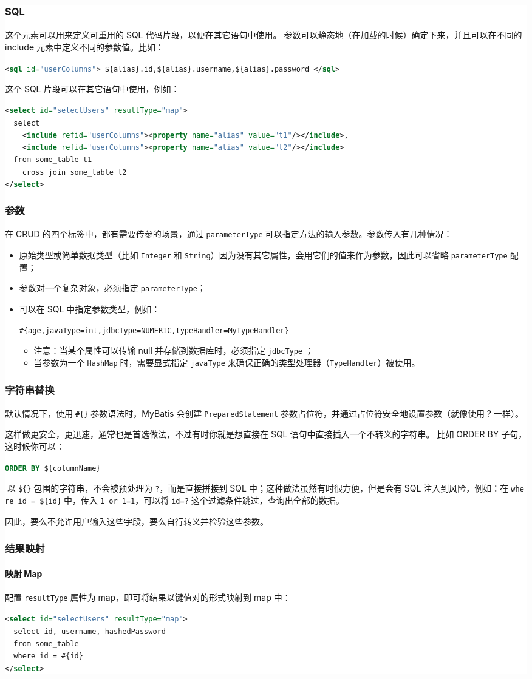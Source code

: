 ### SQL

这个元素可以用来定义可重用的 SQL 代码片段，以便在其它语句中使用。 参数可以静态地（在加载的时候）确定下来，并且可以在不同的 include 元素中定义不同的参数值。比如：

```xml
<sql id="userColumns"> ${alias}.id,${alias}.username,${alias}.password </sql>
```

这个 SQL 片段可以在其它语句中使用，例如：

```xml
<select id="selectUsers" resultType="map">
  select
    <include refid="userColumns"><property name="alias" value="t1"/></include>,
    <include refid="userColumns"><property name="alias" value="t2"/></include>
  from some_table t1
    cross join some_table t2
</select>
```

### 参数

在 CRUD 的四个标签中，都有需要传参的场景，通过 `parameterType` 可以指定方法的输入参数。参数传入有几种情况：

- 原始类型或简单数据类型（比如 `Integer` 和 `String`）因为没有其它属性，会用它们的值来作为参数，因此可以省略 `parameterType` 配置；

- 参数对一个复杂对象，必须指定 `parameterType`；

- 可以在 SQL 中指定参数类型，例如：

  ```xml
  #{age,javaType=int,jdbcType=NUMERIC,typeHandler=MyTypeHandler}
  ```

  - 注意：当某个属性可以传输 null 并存储到数据库时，必须指定 `jdbcType` ；
  - 当参数为一个 `HashMap` 时，需要显式指定 `javaType` 来确保正确的类型处理器（`TypeHandler`）被使用。

### 字符串替换

默认情况下，使用 `#{}` 参数语法时，MyBatis 会创建 `PreparedStatement` 参数占位符，并通过占位符安全地设置参数（就像使用 ? 一样）。 

这样做更安全，更迅速，通常也是首选做法，不过有时你就是想直接在 SQL 语句中直接插入一个不转义的字符串。 比如 ORDER BY 子句，这时候你可以：

```sql
ORDER BY ${columnName}
```

​	以 `${}` 包围的字符串，不会被预处理为 `?`，而是直接拼接到 SQL 中；这种做法虽然有时很方便，但是会有 SQL 注入到风险，例如：在 `where id = ${id}` 中，传入 `1 or 1=1`，可以将 `id=?` 这个过滤条件跳过，查询出全部的数据。

因此，要么不允许用户输入这些字段，要么自行转义并检验这些参数。

### 结果映射

#### 映射 Map

配置 `resultType` 属性为 map，即可将结果以键值对的形式映射到 map 中：

```xml
<select id="selectUsers" resultType="map">
  select id, username, hashedPassword
  from some_table
  where id = #{id}
</select>
```
